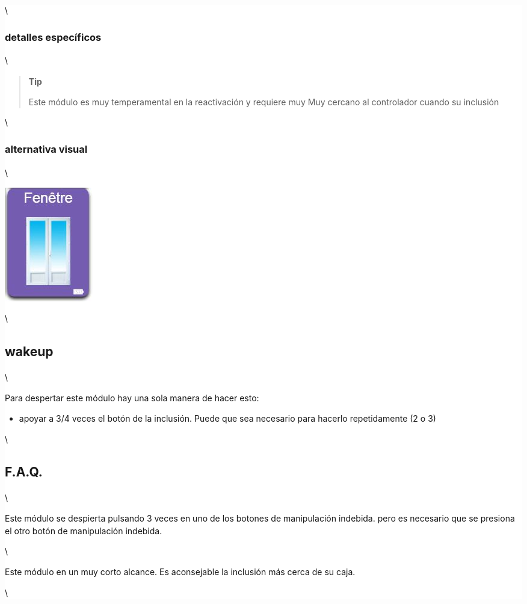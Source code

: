 \

### detalles específicos

\

> **Tip**
>
> Este módulo es muy temperamental en la reactivación y requiere muy
> Muy cercano al controlador cuando su inclusión

\

### alternativa visual

\

![vuewidget](../images/fibaro.fgk101-DS18B20/vuewidget.jpg)

\

wakeup
------

\

Para despertar este módulo hay una sola manera de hacer esto:

-   apoyar a 3/4 veces el botón de la inclusión. Puede que sea necesario
    para hacerlo repetidamente (2 o 3)

\

F.A.Q.
------

\

Este módulo se despierta pulsando 3 veces en uno de los botones de manipulación indebida. pero
es necesario que se presiona el otro botón de manipulación indebida.

\

Este módulo en un muy corto alcance. Es aconsejable
la inclusión más cerca de su caja.

\
